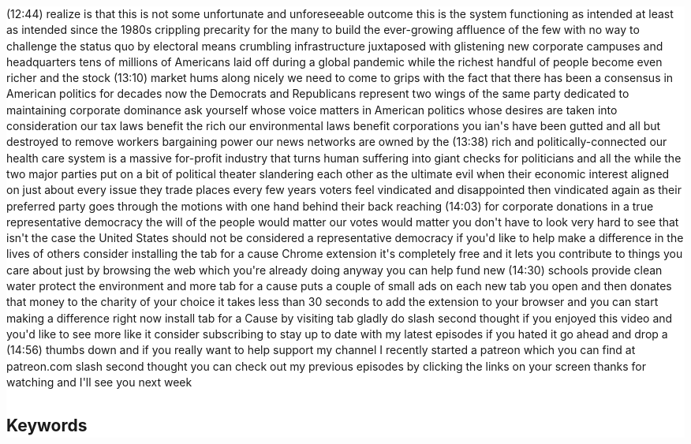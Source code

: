 (12:44) realize is that this is not some unfortunate and unforeseeable outcome this is the system functioning as intended at least as intended since the 1980s crippling precarity for the many to build the ever-growing affluence of the few with no way to challenge the status quo by electoral means crumbling infrastructure juxtaposed with glistening new corporate campuses and headquarters tens of millions of Americans laid off during a global pandemic while the richest handful of people become even richer and the stock
(13:10) market hums along nicely we need to come to grips with the fact that there has been a consensus in American politics for decades now the Democrats and Republicans represent two wings of the same party dedicated to maintaining corporate dominance ask yourself whose voice matters in American politics whose desires are taken into consideration our tax laws benefit the rich our environmental laws benefit corporations you ian's have been gutted and all but destroyed to remove workers bargaining power our news networks are owned by the
(13:38) rich and politically-connected our health care system is a massive for-profit industry that turns human suffering into giant checks for politicians and all the while the two major parties put on a bit of political theater slandering each other as the ultimate evil when their economic interest aligned on just about every issue they trade places every few years voters feel vindicated and disappointed then vindicated again as their preferred party goes through the motions with one hand behind their back reaching
(14:03) for corporate donations in a true representative democracy the will of the people would matter our votes would matter you don't have to look very hard to see that isn't the case the United States should not be considered a representative democracy if you'd like to help make a difference in the lives of others consider installing the tab for a cause Chrome extension it's completely free and it lets you contribute to things you care about just by browsing the web which you're already doing anyway you can help fund new
(14:30) schools provide clean water protect the environment and more tab for a cause puts a couple of small ads on each new tab you open and then donates that money to the charity of your choice it takes less than 30 seconds to add the extension to your browser and you can start making a difference right now install tab for a Cause by visiting tab gladly do slash second thought if you enjoyed this video and you'd like to see more like it consider subscribing to stay up to date with my latest episodes if you hated it go ahead and drop a
(14:56) thumbs down and if you really want to help support my channel I recently started a patreon which you can find at patreon.com slash second thought you can check out my previous episodes by clicking the links on your screen thanks for watching and I'll see you next week


## Keywords